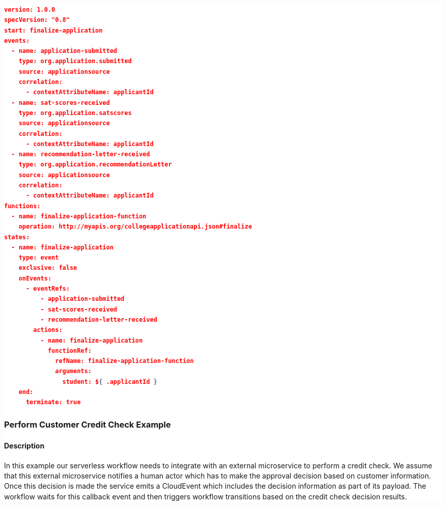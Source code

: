 ```json
version: 1.0.0
specVersion: "0.8"
start: finalize-application
events:
  - name: application-submitted
    type: org.application.submitted
    source: applicationsource
    correlation:
      - contextAttributeName: applicantId
  - name: sat-scores-received
    type: org.application.satscores
    source: applicationsource
    correlation:
      - contextAttributeName: applicantId
  - name: recommendation-letter-received
    type: org.application.recommendationLetter
    source: applicationsource
    correlation:
      - contextAttributeName: applicantId
functions:
  - name: finalize-application-function
    operation: http://myapis.org/collegeapplicationapi.json#finalize
states:
  - name: finalize-application
    type: event
    exclusive: false
    onEvents:
      - eventRefs:
          - application-submitted
          - sat-scores-received
          - recommendation-letter-received
        actions:
          - name: finalize-application
            functionRef:
              refName: finalize-application-function
              arguments:
                student: ${ .applicantId }
    end:
      terminate: true
```

</td>
</tr>
</table>

### Perform Customer Credit Check Example

#### Description

In this example our serverless workflow needs to integrate with an external microservice to perform
a credit check. We assume that this external microservice notifies a human actor which has to make
the approval decision based on customer information. Once this decision is made the service emits a CloudEvent which
includes the decision information as part of its payload.
The workflow waits for this callback event and then triggers workflow transitions based on the
credit check decision results.
